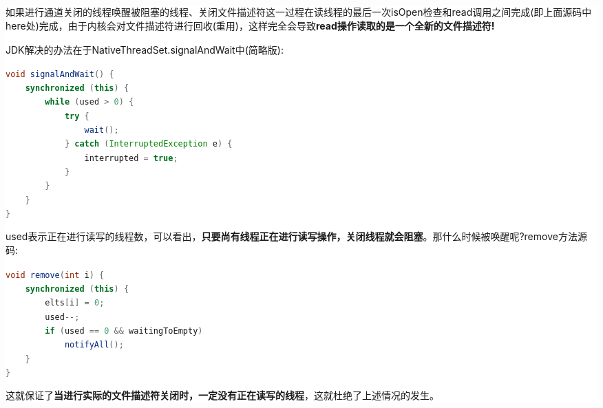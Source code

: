 如果进行通道关闭的线程唤醒被阻塞的线程、关闭文件描述符这一过程在读线程的最后一次isOpen检查和read调用之间完成(即上面源码中here处)完成，由于内核会对文件描述符进行回收(重用)，这样完全会导致**read操作读取的是一个全新的文件描述符!**

JDK解决的办法在于NativeThreadSet.signalAndWait中(简略版):

```java
void signalAndWait() {
    synchronized (this) {
        while (used > 0) {
            try {
                wait();
            } catch (InterruptedException e) {
                interrupted = true;
            }
        }
    }
}
```

used表示正在进行读写的线程数，可以看出，**只要尚有线程正在进行读写操作，关闭线程就会阻塞**。那什么时候被唤醒呢?remove方法源码:

```java
void remove(int i) {
    synchronized (this) {
        elts[i] = 0;
        used--;
        if (used == 0 && waitingToEmpty)
            notifyAll();
    }
}
```

这就保证了**当进行实际的文件描述符关闭时，一定没有正在读写的线程**，这就杜绝了上述情况的发生。

